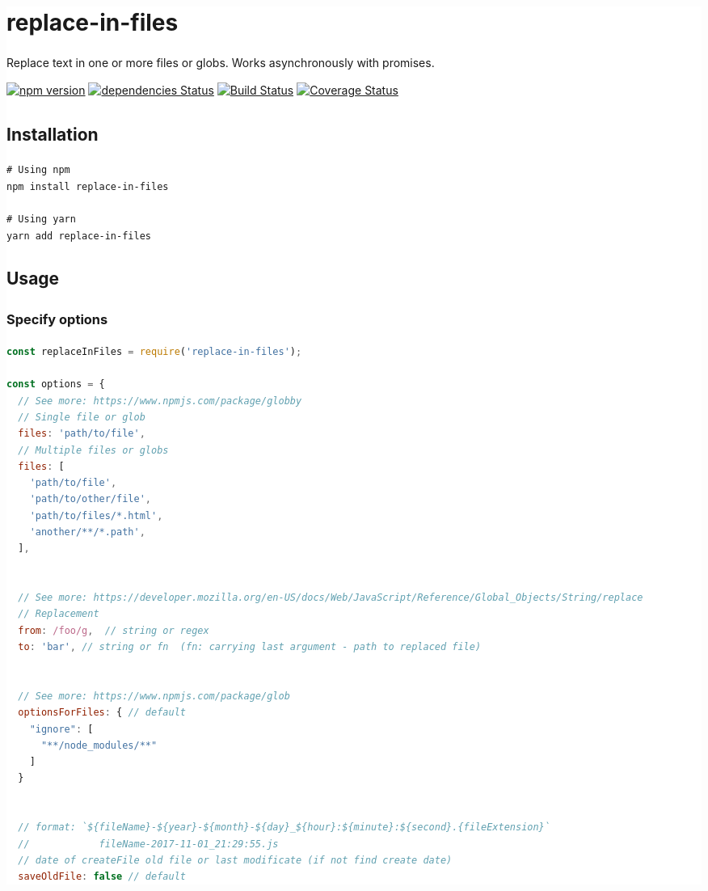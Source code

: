 # replace-in-files
Replace text in one or more files or globs. Works asynchronously with promises.

[![npm version](https://img.shields.io/npm/v/replace-in-files.svg)](https://www.npmjs.com/package/replace-in-files)
[![dependencies Status](https://david-dm.org/wj42ftns/replace-in-files/status.svg)](https://david-dm.org/wj42ftns/replace-in-files)
[![Build Status](https://travis-ci.org/wj42ftns/replace-in-files.svg?branch=master)](https://travis-ci.org/wj42ftns/replace-in-files)
[![Coverage Status](https://coveralls.io/repos/github/wj42ftns/replace-in-files/badge.svg)](https://coveralls.io/github/wj42ftns/replace-in-files)

## Installation
```shell
# Using npm
npm install replace-in-files

# Using yarn
yarn add replace-in-files
```

## Usage

### Specify options

```js
const replaceInFiles = require('replace-in-files');

const options = {
  // See more: https://www.npmjs.com/package/globby
  // Single file or glob
  files: 'path/to/file',
  // Multiple files or globs
  files: [
    'path/to/file',
    'path/to/other/file',
    'path/to/files/*.html',
    'another/**/*.path',
  ],


  // See more: https://developer.mozilla.org/en-US/docs/Web/JavaScript/Reference/Global_Objects/String/replace
  // Replacement
  from: /foo/g,  // string or regex
  to: 'bar', // string or fn  (fn: carrying last argument - path to replaced file)


  // See more: https://www.npmjs.com/package/glob
  optionsForFiles: { // default
    "ignore": [
      "**/node_modules/**"
    ]
  }


  // format: `${fileName}-${year}-${month}-${day}_${hour}:${minute}:${second}.{fileExtension}`
  //            fileName-2017-11-01_21:29:55.js
  // date of createFile old file or last modificate (if not find create date)
  saveOldFile: false // default


```